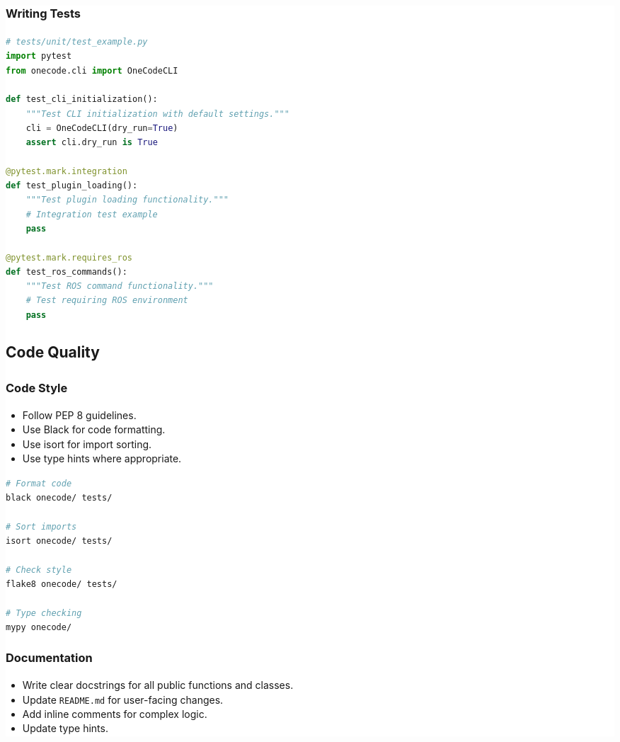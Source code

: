 ### Writing Tests

```python
# tests/unit/test_example.py
import pytest
from onecode.cli import OneCodeCLI

def test_cli_initialization():
    """Test CLI initialization with default settings."""
    cli = OneCodeCLI(dry_run=True)
    assert cli.dry_run is True

@pytest.mark.integration
def test_plugin_loading():
    """Test plugin loading functionality."""
    # Integration test example
    pass

@pytest.mark.requires_ros
def test_ros_commands():
    """Test ROS command functionality."""
    # Test requiring ROS environment
    pass
```

## Code Quality

### Code Style

- Follow PEP 8 guidelines.
- Use Black for code formatting.
- Use isort for import sorting.
- Use type hints where appropriate.

```bash
# Format code
black onecode/ tests/

# Sort imports
isort onecode/ tests/

# Check style
flake8 onecode/ tests/

# Type checking
mypy onecode/
```

### Documentation

- Write clear docstrings for all public functions and classes.
- Update `README.md` for user-facing changes.
- Add inline comments for complex logic.
- Update type hints.
